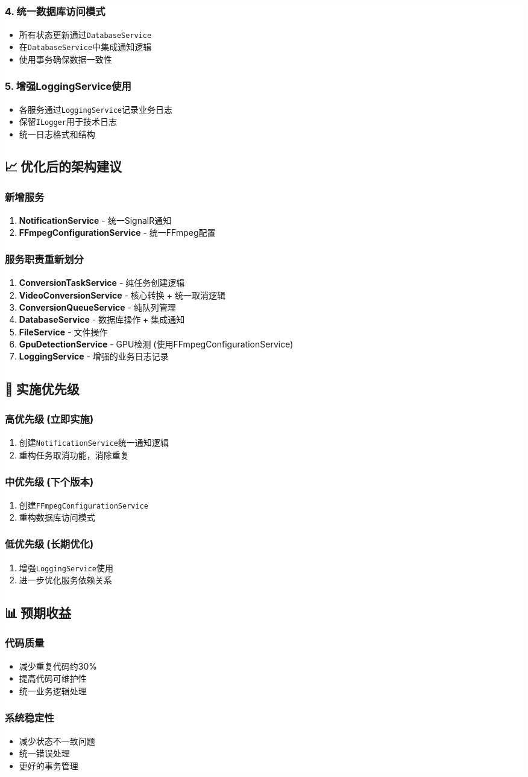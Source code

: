 ### 4. 统一数据库访问模式
- 所有状态更新通过`DatabaseService`
- 在`DatabaseService`中集成通知逻辑
- 使用事务确保数据一致性

### 5. 增强LoggingService使用
- 各服务通过`LoggingService`记录业务日志
- 保留`ILogger`用于技术日志
- 统一日志格式和结构

## 📈 优化后的架构建议

### 新增服务
1. **NotificationService** - 统一SignalR通知
2. **FFmpegConfigurationService** - 统一FFmpeg配置

### 服务职责重新划分
1. **ConversionTaskService** - 纯任务创建逻辑
2. **VideoConversionService** - 核心转换 + 统一取消逻辑
3. **ConversionQueueService** - 纯队列管理
4. **DatabaseService** - 数据库操作 + 集成通知
5. **FileService** - 文件操作
6. **GpuDetectionService** - GPU检测 (使用FFmpegConfigurationService)
7. **LoggingService** - 增强的业务日志记录

## 🎯 实施优先级

### 高优先级 (立即实施)
1. 创建`NotificationService`统一通知逻辑
2. 重构任务取消功能，消除重复

### 中优先级 (下个版本)
1. 创建`FFmpegConfigurationService`
2. 重构数据库访问模式

### 低优先级 (长期优化)
1. 增强`LoggingService`使用
2. 进一步优化服务依赖关系

## 📊 预期收益

### 代码质量
- 减少重复代码约30%
- 提高代码可维护性
- 统一业务逻辑处理

### 系统稳定性
- 减少状态不一致问题
- 统一错误处理
- 更好的事务管理
